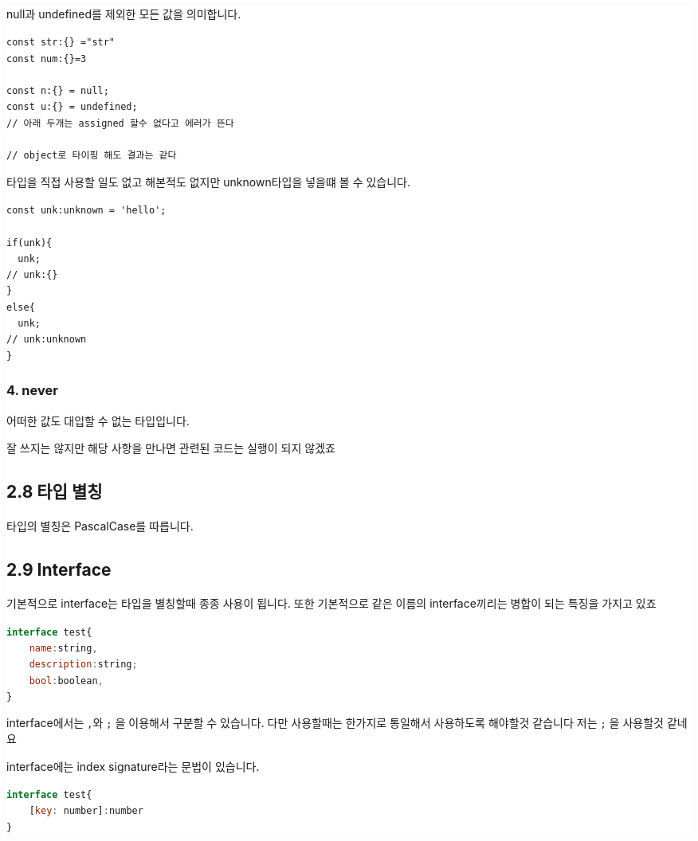 null과 undefined를 제외한 모든 값을 의미합니다. 

```tsx
const str:{} ="str"
const num:{}=3

const n:{} = null;
const u:{} = undefined;
// 아래 두개는 assigned 할수 없다고 에러가 뜬다

// object로 타이핑 해도 결과는 같다
```

타입을 직접 사용할 일도 없고 해본적도 없지만 unknown타입을 넣을떄 볼 수 있습니다.

```tsx
const unk:unknown = 'hello';

if(unk){
  unk;
// unk:{}
}
else{
  unk;
// unk:unknown
}
```

### 4. never

어떠한 값도 대입할 수 없는 타입입니다.

잘 쓰지는 않지만 해당 사항을 만나면 관련된 코드는 실행이 되지 않겠죠

## 2.8 타입 별칭

타입의 별칭은 PascalCase를 따릅니다.

## 2.9 Interface

기본적으로 interface는 타입을 별칭할때 종종 사용이 됩니다. 또한 기본적으로 같은 이름의 interface끼리는 병합이 되는 특징을 가지고 있죠

```jsx
interface test{
    name:string,
    description:string;
    bool:boolean,
}
```

interface에서는 `,`와 `;` 을 이용해서 구분할 수 있습니다. 다만 사용할때는 한가지로 통일해서 사용하도록 해야할것 같습니다 저는 `;` 을 사용할것 같네요

interface에는 index signature라는 문법이 있습니다.

```jsx
interface test{
	[key: number]:number
}
```
